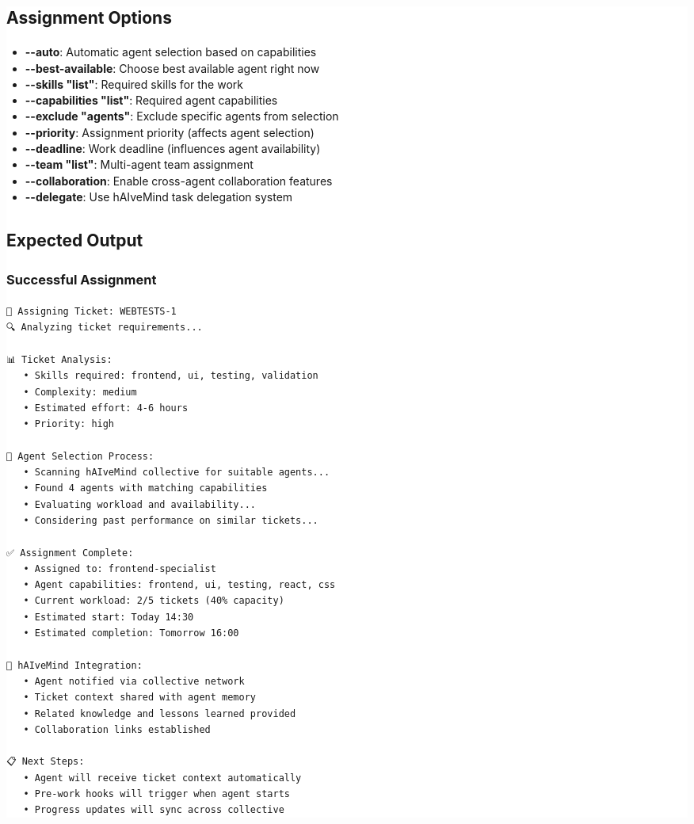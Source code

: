 ## Assignment Options
- **--auto**: Automatic agent selection based on capabilities
- **--best-available**: Choose best available agent right now
- **--skills "list"**: Required skills for the work
- **--capabilities "list"**: Required agent capabilities
- **--exclude "agents"**: Exclude specific agents from selection
- **--priority**: Assignment priority (affects agent selection)
- **--deadline**: Work deadline (influences agent availability)
- **--team "list"**: Multi-agent team assignment
- **--collaboration**: Enable cross-agent collaboration features
- **--delegate**: Use hAIveMind task delegation system

## Expected Output

### Successful Assignment
```
🎯 Assigning Ticket: WEBTESTS-1
🔍 Analyzing ticket requirements...

📊 Ticket Analysis:
   • Skills required: frontend, ui, testing, validation
   • Complexity: medium
   • Estimated effort: 4-6 hours
   • Priority: high

🤖 Agent Selection Process:
   • Scanning hAIveMind collective for suitable agents...
   • Found 4 agents with matching capabilities
   • Evaluating workload and availability...
   • Considering past performance on similar tickets...

✅ Assignment Complete:
   • Assigned to: frontend-specialist
   • Agent capabilities: frontend, ui, testing, react, css
   • Current workload: 2/5 tickets (40% capacity)
   • Estimated start: Today 14:30
   • Estimated completion: Tomorrow 16:00

🧠 hAIveMind Integration:
   • Agent notified via collective network
   • Ticket context shared with agent memory
   • Related knowledge and lessons learned provided
   • Collaboration links established

📋 Next Steps:
   • Agent will receive ticket context automatically
   • Pre-work hooks will trigger when agent starts
   • Progress updates will sync across collective
```
